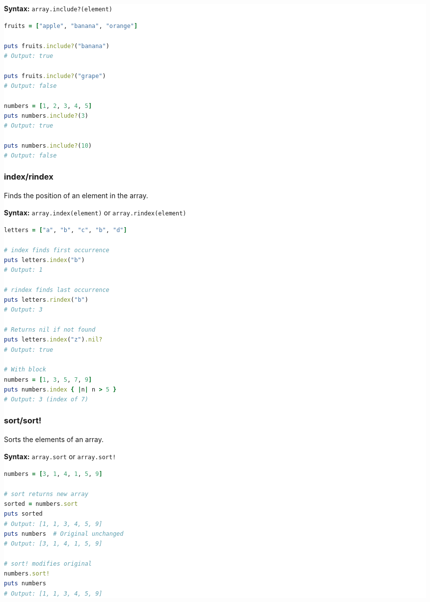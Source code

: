 **Syntax:** `array.include?(element)`

```ruby
fruits = ["apple", "banana", "orange"]

puts fruits.include?("banana")
# Output: true

puts fruits.include?("grape")
# Output: false

numbers = [1, 2, 3, 4, 5]
puts numbers.include?(3)
# Output: true

puts numbers.include?(10)
# Output: false
```

### index/rindex

Finds the position of an element in the array.

**Syntax:** `array.index(element)` or `array.rindex(element)`

```ruby
letters = ["a", "b", "c", "b", "d"]

# index finds first occurrence
puts letters.index("b")
# Output: 1

# rindex finds last occurrence
puts letters.rindex("b")
# Output: 3

# Returns nil if not found
puts letters.index("z").nil?
# Output: true

# With block
numbers = [1, 3, 5, 7, 9]
puts numbers.index { |n| n > 5 }
# Output: 3 (index of 7)
```

### sort/sort!

Sorts the elements of an array.

**Syntax:** `array.sort` or `array.sort!`

```ruby
numbers = [3, 1, 4, 1, 5, 9]

# sort returns new array
sorted = numbers.sort
puts sorted
# Output: [1, 1, 3, 4, 5, 9]
puts numbers  # Original unchanged
# Output: [3, 1, 4, 1, 5, 9]

# sort! modifies original
numbers.sort!
puts numbers
# Output: [1, 1, 3, 4, 5, 9]

```